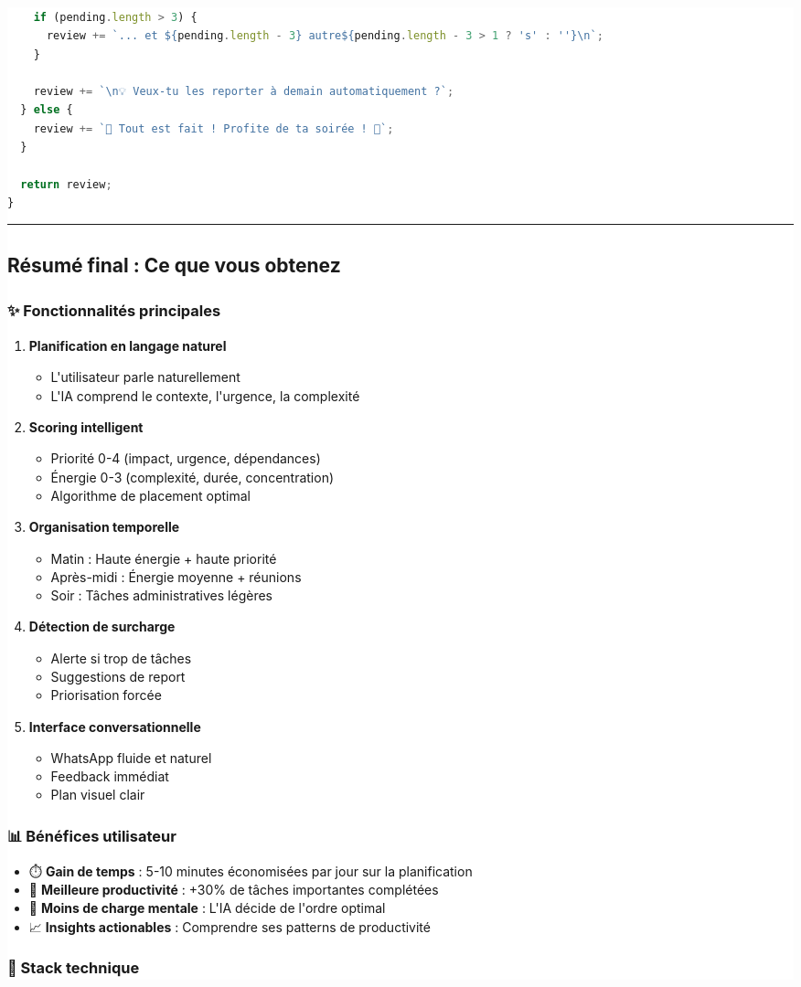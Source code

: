 ```typescript
    if (pending.length > 3) {
      review += `... et ${pending.length - 3} autre${pending.length - 3 > 1 ? 's' : ''}\n`;
    }
    
    review += `\n💡 Veux-tu les reporter à demain automatiquement ?`;
  } else {
    review += `🎊 Tout est fait ! Profite de ta soirée ! 🌟`;
  }

  return review;
}
```

---

## Résumé final : Ce que vous obtenez

### ✨ Fonctionnalités principales

1. **Planification en langage naturel**
   - L'utilisateur parle naturellement
   - L'IA comprend le contexte, l'urgence, la complexité

2. **Scoring intelligent**
   - Priorité 0-4 (impact, urgence, dépendances)
   - Énergie 0-3 (complexité, durée, concentration)
   - Algorithme de placement optimal

3. **Organisation temporelle**
   - Matin : Haute énergie + haute priorité
   - Après-midi : Énergie moyenne + réunions
   - Soir : Tâches administratives légères

4. **Détection de surcharge**
   - Alerte si trop de tâches
   - Suggestions de report
   - Priorisation forcée

5. **Interface conversationnelle**
   - WhatsApp fluide et naturel
   - Feedback immédiat
   - Plan visuel clair

### 📊 Bénéfices utilisateur

- ⏱️ **Gain de temps** : 5-10 minutes économisées par jour sur la planification
- 🎯 **Meilleure productivité** : +30% de tâches importantes complétées
- 🧠 **Moins de charge mentale** : L'IA décide de l'ordre optimal
- 📈 **Insights actionables** : Comprendre ses patterns de productivité

### 🔧 Stack technique
